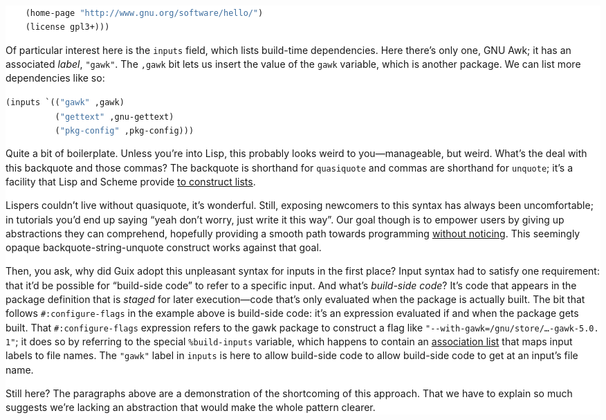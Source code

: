 ```scheme
    (home-page "http://www.gnu.org/software/hello/")
    (license gpl3+)))
```

Of particular interest here is the `inputs` field, which lists
build-time dependencies.  Here there’s only one, GNU Awk; it has an
associated _label_, `"gawk"`.  The `,gawk` bit lets us insert the value
of the `gawk` variable, which is another package.  We can list more
dependencies like so:

```scheme
(inputs `(("gawk" ,gawk)
          ("gettext" ,gnu-gettext)
		  ("pkg-config" ,pkg-config)))
```

Quite a bit of boilerplate.  Unless you’re into Lisp, this probably
looks weird to you—manageable, but weird.  What’s the deal with this
backquote and those commas?  The backquote is shorthand for `quasiquote`
and commas are shorthand for `unquote`; it’s a facility that Lisp and
Scheme provide [to construct
lists](https://www.gnu.org/software/guile/manual/html_node/Expression-Syntax.html).

Lispers couldn’t live without quasiquote, it’s wonderful.  Still,
exposing newcomers to this syntax has always been uncomfortable; in
tutorials you’d end up saying “yeah don’t worry, just write it this
way”.  Our goal though is to empower users by giving up abstractions
they can comprehend, hopefully providing a smooth path towards
programming [without
noticing](https://www.gnu.org/software/guile/manual/html_node/The-Emacs-Thesis.html).
This seemingly opaque backquote-string-unquote construct works against
that goal.

Then, you ask, why did Guix adopt this unpleasant syntax for inputs in
the first place?  Input syntax had to satisfy one requirement: that it’d
be possible for “build-side code” to refer to a specific input.  And
what’s _build-side code_?  It’s code that appears in the package
definition that is _staged_ for later execution—code that’s only
evaluated when the package is actually built.  The bit that follows
`#:configure-flags` in the example above is build-side code: it’s an
expression evaluated if and when the package gets built.  That
`#:configure-flags` expression refers to the gawk package to construct a
flag like `"--with-gawk=/gnu/store/…-gawk-5.0.1"`; it does so by
referring to the special `%build-inputs` variable, which happens to
contain an [association
list](https://www.gnu.org/software/guile/manual/html_node/Association-Lists.html)
that maps input labels to file names.  The `"gawk"` label in `inputs` is
here to allow build-side code to allow build-side code to get at an
input’s file name.

Still here?  The paragraphs above are a demonstration of the shortcoming
of this approach.  That we have to explain so much suggests we’re
lacking an abstraction that would make the whole pattern clearer.
